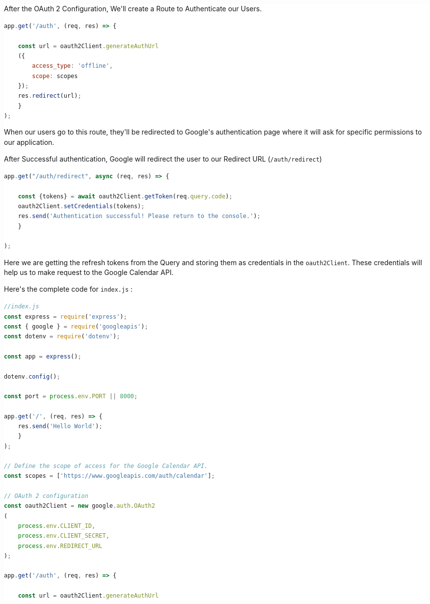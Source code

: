 After the OAuth 2 Configuration, We'll create a Route to Authenticate our Users.

```javascript
app.get('/auth', (req, res) => {

    const url = oauth2Client.generateAuthUrl
    ({
        access_type: 'offline',
        scope: scopes
    });
    res.redirect(url);
    }
);
```

When our users go to this route, they'll be redirected to Google's authentication page where it will ask for specific permissions to our application.

After Successful authentication, Google will redirect the user to our Redirect URL (`/auth/redirect`)

```javascript
app.get("/auth/redirect", async (req, res) => {

    const {tokens} = await oauth2Client.getToken(req.query.code);
    oauth2Client.setCredentials(tokens);
    res.send('Authentication successful! Please return to the console.');
    }

);
```

Here we are getting the refresh tokens from the Query and storing them as credentials in the `oauth2Client`. These credentials will help us to make request to the Google Calendar API.

Here's the complete code for `index.js` :

```javascript
//index.js
const express = require('express');
const { google } = require('googleapis');
const dotenv = require('dotenv');

const app = express();

dotenv.config();

const port = process.env.PORT || 8000;

app.get('/', (req, res) => {
    res.send('Hello World');
    }
);

// Define the scope of access for the Google Calendar API.
const scopes = ['https://www.googleapis.com/auth/calendar'];

// OAuth 2 configuration
const oauth2Client = new google.auth.OAuth2
(
    process.env.CLIENT_ID,
    process.env.CLIENT_SECRET,
    process.env.REDIRECT_URL
); 

app.get('/auth', (req, res) => {

    const url = oauth2Client.generateAuthUrl
```